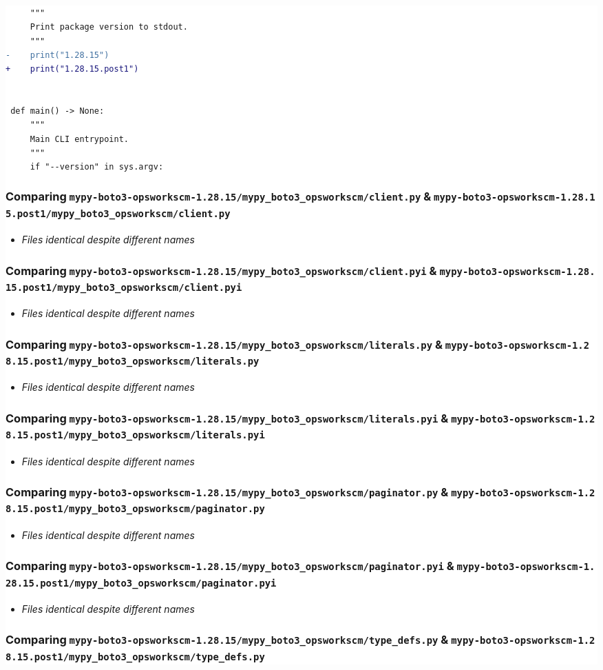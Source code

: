 ```diff
     """
     Print package version to stdout.
     """
-    print("1.28.15")
+    print("1.28.15.post1")
 
 
 def main() -> None:
     """
     Main CLI entrypoint.
     """
     if "--version" in sys.argv:
```

### Comparing `mypy-boto3-opsworkscm-1.28.15/mypy_boto3_opsworkscm/client.py` & `mypy-boto3-opsworkscm-1.28.15.post1/mypy_boto3_opsworkscm/client.py`

 * *Files identical despite different names*

### Comparing `mypy-boto3-opsworkscm-1.28.15/mypy_boto3_opsworkscm/client.pyi` & `mypy-boto3-opsworkscm-1.28.15.post1/mypy_boto3_opsworkscm/client.pyi`

 * *Files identical despite different names*

### Comparing `mypy-boto3-opsworkscm-1.28.15/mypy_boto3_opsworkscm/literals.py` & `mypy-boto3-opsworkscm-1.28.15.post1/mypy_boto3_opsworkscm/literals.py`

 * *Files identical despite different names*

### Comparing `mypy-boto3-opsworkscm-1.28.15/mypy_boto3_opsworkscm/literals.pyi` & `mypy-boto3-opsworkscm-1.28.15.post1/mypy_boto3_opsworkscm/literals.pyi`

 * *Files identical despite different names*

### Comparing `mypy-boto3-opsworkscm-1.28.15/mypy_boto3_opsworkscm/paginator.py` & `mypy-boto3-opsworkscm-1.28.15.post1/mypy_boto3_opsworkscm/paginator.py`

 * *Files identical despite different names*

### Comparing `mypy-boto3-opsworkscm-1.28.15/mypy_boto3_opsworkscm/paginator.pyi` & `mypy-boto3-opsworkscm-1.28.15.post1/mypy_boto3_opsworkscm/paginator.pyi`

 * *Files identical despite different names*

### Comparing `mypy-boto3-opsworkscm-1.28.15/mypy_boto3_opsworkscm/type_defs.py` & `mypy-boto3-opsworkscm-1.28.15.post1/mypy_boto3_opsworkscm/type_defs.py`
